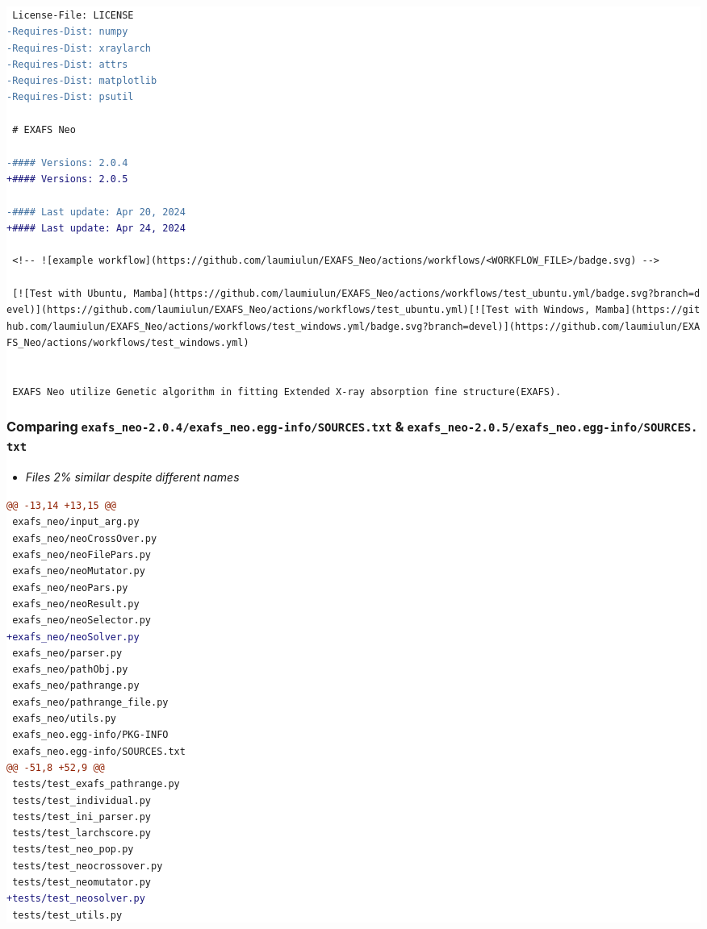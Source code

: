 ```diff
 License-File: LICENSE
-Requires-Dist: numpy
-Requires-Dist: xraylarch
-Requires-Dist: attrs
-Requires-Dist: matplotlib
-Requires-Dist: psutil
 
 # EXAFS Neo
 
-#### Versions: 2.0.4
+#### Versions: 2.0.5
 
-#### Last update: Apr 20, 2024
+#### Last update: Apr 24, 2024
 
 <!-- ![example workflow](https://github.com/laumiulun/EXAFS_Neo/actions/workflows/<WORKFLOW_FILE>/badge.svg) -->
 
 [![Test with Ubuntu, Mamba](https://github.com/laumiulun/EXAFS_Neo/actions/workflows/test_ubuntu.yml/badge.svg?branch=devel)](https://github.com/laumiulun/EXAFS_Neo/actions/workflows/test_ubuntu.yml)[![Test with Windows, Mamba](https://github.com/laumiulun/EXAFS_Neo/actions/workflows/test_windows.yml/badge.svg?branch=devel)](https://github.com/laumiulun/EXAFS_Neo/actions/workflows/test_windows.yml)
 
 
 EXAFS Neo utilize Genetic algorithm in fitting Extended X-ray absorption fine structure(EXAFS).
```

### Comparing `exafs_neo-2.0.4/exafs_neo.egg-info/SOURCES.txt` & `exafs_neo-2.0.5/exafs_neo.egg-info/SOURCES.txt`

 * *Files 2% similar despite different names*

```diff
@@ -13,14 +13,15 @@
 exafs_neo/input_arg.py
 exafs_neo/neoCrossOver.py
 exafs_neo/neoFilePars.py
 exafs_neo/neoMutator.py
 exafs_neo/neoPars.py
 exafs_neo/neoResult.py
 exafs_neo/neoSelector.py
+exafs_neo/neoSolver.py
 exafs_neo/parser.py
 exafs_neo/pathObj.py
 exafs_neo/pathrange.py
 exafs_neo/pathrange_file.py
 exafs_neo/utils.py
 exafs_neo.egg-info/PKG-INFO
 exafs_neo.egg-info/SOURCES.txt
@@ -51,8 +52,9 @@
 tests/test_exafs_pathrange.py
 tests/test_individual.py
 tests/test_ini_parser.py
 tests/test_larchscore.py
 tests/test_neo_pop.py
 tests/test_neocrossover.py
 tests/test_neomutator.py
+tests/test_neosolver.py
 tests/test_utils.py
```
